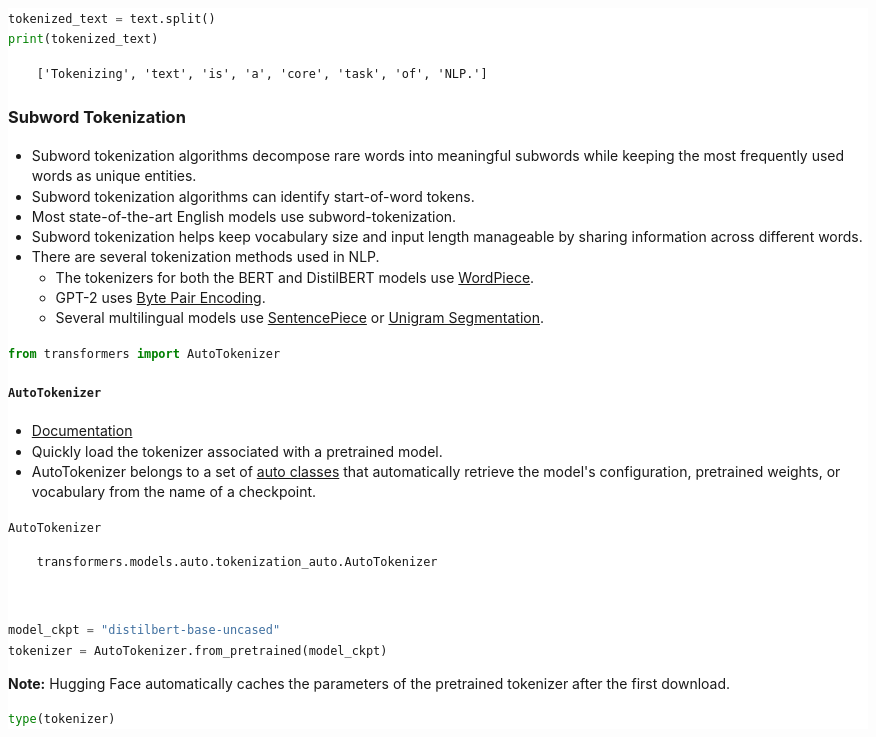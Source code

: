 
```python
tokenized_text = text.split()
print(tokenized_text)
```
```text
    ['Tokenizing', 'text', 'is', 'a', 'core', 'task', 'of', 'NLP.']
```

### Subword Tokenization
* Subword tokenization algorithms decompose rare words into meaningful subwords while keeping the most frequently used words as unique entities.
* Subword tokenization algorithms can identify start-of-word tokens.
* Most state-of-the-art English models use subword-tokenization.
* Subword tokenization helps keep vocabulary size and input length manageable by sharing information across different words.
* There are several tokenization methods used in NLP.
    * The tokenizers for both the BERT and DistilBERT models use [WordPiece](https://paperswithcode.com/method/wordpiece).
    * GPT-2 uses [Byte Pair Encoding](https://paperswithcode.com/method/bpe).
    * Several multilingual models use [SentencePiece](https://paperswithcode.com/method/sentencepiece) or [Unigram Segmentation](https://paperswithcode.com/method/unigram-segmentation).


```python
from transformers import AutoTokenizer
```

#### `AutoTokenizer`
* [Documentation](https://huggingface.co/docs/transformers/main/en/model_doc/auto#transformers.AutoTokenizer)
* Quickly load the tokenizer associated with a pretrained model.
* AutoTokenizer belongs to a set of [auto classes](https://huggingface.co/docs/transformers/model_doc/auto) that automatically retrieve the model's configuration, pretrained weights, or vocabulary from the name of a checkpoint.


```python
AutoTokenizer
```
```text
    transformers.models.auto.tokenization_auto.AutoTokenizer
```

<br>

```python
model_ckpt = "distilbert-base-uncased"
tokenizer = AutoTokenizer.from_pretrained(model_ckpt)
```

**Note:** Hugging Face automatically caches the parameters of the pretrained tokenizer after the first download.


```python
type(tokenizer)
```
```text transformers.models.distilbert.tokenization_distilbert_fast.DistilBertTokenizerFast
```
